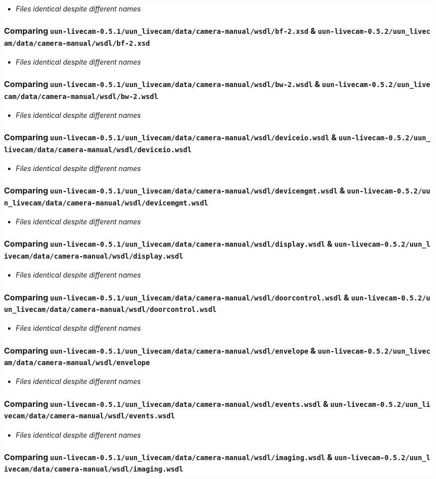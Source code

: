  * *Files identical despite different names*

### Comparing `uun-livecam-0.5.1/uun_livecam/data/camera-manual/wsdl/bf-2.xsd` & `uun-livecam-0.5.2/uun_livecam/data/camera-manual/wsdl/bf-2.xsd`

 * *Files identical despite different names*

### Comparing `uun-livecam-0.5.1/uun_livecam/data/camera-manual/wsdl/bw-2.wsdl` & `uun-livecam-0.5.2/uun_livecam/data/camera-manual/wsdl/bw-2.wsdl`

 * *Files identical despite different names*

### Comparing `uun-livecam-0.5.1/uun_livecam/data/camera-manual/wsdl/deviceio.wsdl` & `uun-livecam-0.5.2/uun_livecam/data/camera-manual/wsdl/deviceio.wsdl`

 * *Files identical despite different names*

### Comparing `uun-livecam-0.5.1/uun_livecam/data/camera-manual/wsdl/devicemgmt.wsdl` & `uun-livecam-0.5.2/uun_livecam/data/camera-manual/wsdl/devicemgmt.wsdl`

 * *Files identical despite different names*

### Comparing `uun-livecam-0.5.1/uun_livecam/data/camera-manual/wsdl/display.wsdl` & `uun-livecam-0.5.2/uun_livecam/data/camera-manual/wsdl/display.wsdl`

 * *Files identical despite different names*

### Comparing `uun-livecam-0.5.1/uun_livecam/data/camera-manual/wsdl/doorcontrol.wsdl` & `uun-livecam-0.5.2/uun_livecam/data/camera-manual/wsdl/doorcontrol.wsdl`

 * *Files identical despite different names*

### Comparing `uun-livecam-0.5.1/uun_livecam/data/camera-manual/wsdl/envelope` & `uun-livecam-0.5.2/uun_livecam/data/camera-manual/wsdl/envelope`

 * *Files identical despite different names*

### Comparing `uun-livecam-0.5.1/uun_livecam/data/camera-manual/wsdl/events.wsdl` & `uun-livecam-0.5.2/uun_livecam/data/camera-manual/wsdl/events.wsdl`

 * *Files identical despite different names*

### Comparing `uun-livecam-0.5.1/uun_livecam/data/camera-manual/wsdl/imaging.wsdl` & `uun-livecam-0.5.2/uun_livecam/data/camera-manual/wsdl/imaging.wsdl`
